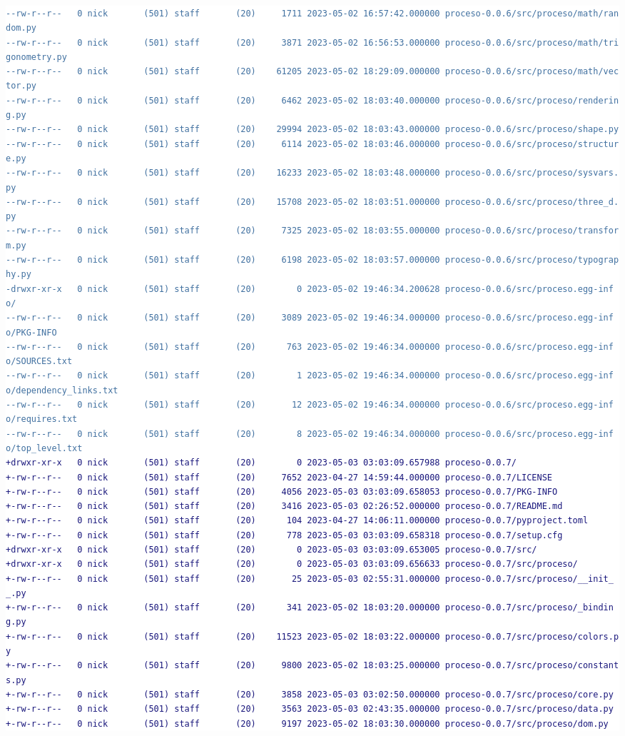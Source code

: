 ```diff
--rw-r--r--   0 nick       (501) staff       (20)     1711 2023-05-02 16:57:42.000000 proceso-0.0.6/src/proceso/math/random.py
--rw-r--r--   0 nick       (501) staff       (20)     3871 2023-05-02 16:56:53.000000 proceso-0.0.6/src/proceso/math/trigonometry.py
--rw-r--r--   0 nick       (501) staff       (20)    61205 2023-05-02 18:29:09.000000 proceso-0.0.6/src/proceso/math/vector.py
--rw-r--r--   0 nick       (501) staff       (20)     6462 2023-05-02 18:03:40.000000 proceso-0.0.6/src/proceso/rendering.py
--rw-r--r--   0 nick       (501) staff       (20)    29994 2023-05-02 18:03:43.000000 proceso-0.0.6/src/proceso/shape.py
--rw-r--r--   0 nick       (501) staff       (20)     6114 2023-05-02 18:03:46.000000 proceso-0.0.6/src/proceso/structure.py
--rw-r--r--   0 nick       (501) staff       (20)    16233 2023-05-02 18:03:48.000000 proceso-0.0.6/src/proceso/sysvars.py
--rw-r--r--   0 nick       (501) staff       (20)    15708 2023-05-02 18:03:51.000000 proceso-0.0.6/src/proceso/three_d.py
--rw-r--r--   0 nick       (501) staff       (20)     7325 2023-05-02 18:03:55.000000 proceso-0.0.6/src/proceso/transform.py
--rw-r--r--   0 nick       (501) staff       (20)     6198 2023-05-02 18:03:57.000000 proceso-0.0.6/src/proceso/typography.py
-drwxr-xr-x   0 nick       (501) staff       (20)        0 2023-05-02 19:46:34.200628 proceso-0.0.6/src/proceso.egg-info/
--rw-r--r--   0 nick       (501) staff       (20)     3089 2023-05-02 19:46:34.000000 proceso-0.0.6/src/proceso.egg-info/PKG-INFO
--rw-r--r--   0 nick       (501) staff       (20)      763 2023-05-02 19:46:34.000000 proceso-0.0.6/src/proceso.egg-info/SOURCES.txt
--rw-r--r--   0 nick       (501) staff       (20)        1 2023-05-02 19:46:34.000000 proceso-0.0.6/src/proceso.egg-info/dependency_links.txt
--rw-r--r--   0 nick       (501) staff       (20)       12 2023-05-02 19:46:34.000000 proceso-0.0.6/src/proceso.egg-info/requires.txt
--rw-r--r--   0 nick       (501) staff       (20)        8 2023-05-02 19:46:34.000000 proceso-0.0.6/src/proceso.egg-info/top_level.txt
+drwxr-xr-x   0 nick       (501) staff       (20)        0 2023-05-03 03:03:09.657988 proceso-0.0.7/
+-rw-r--r--   0 nick       (501) staff       (20)     7652 2023-04-27 14:59:44.000000 proceso-0.0.7/LICENSE
+-rw-r--r--   0 nick       (501) staff       (20)     4056 2023-05-03 03:03:09.658053 proceso-0.0.7/PKG-INFO
+-rw-r--r--   0 nick       (501) staff       (20)     3416 2023-05-03 02:26:52.000000 proceso-0.0.7/README.md
+-rw-r--r--   0 nick       (501) staff       (20)      104 2023-04-27 14:06:11.000000 proceso-0.0.7/pyproject.toml
+-rw-r--r--   0 nick       (501) staff       (20)      778 2023-05-03 03:03:09.658318 proceso-0.0.7/setup.cfg
+drwxr-xr-x   0 nick       (501) staff       (20)        0 2023-05-03 03:03:09.653005 proceso-0.0.7/src/
+drwxr-xr-x   0 nick       (501) staff       (20)        0 2023-05-03 03:03:09.656633 proceso-0.0.7/src/proceso/
+-rw-r--r--   0 nick       (501) staff       (20)       25 2023-05-03 02:55:31.000000 proceso-0.0.7/src/proceso/__init__.py
+-rw-r--r--   0 nick       (501) staff       (20)      341 2023-05-02 18:03:20.000000 proceso-0.0.7/src/proceso/_binding.py
+-rw-r--r--   0 nick       (501) staff       (20)    11523 2023-05-02 18:03:22.000000 proceso-0.0.7/src/proceso/colors.py
+-rw-r--r--   0 nick       (501) staff       (20)     9800 2023-05-02 18:03:25.000000 proceso-0.0.7/src/proceso/constants.py
+-rw-r--r--   0 nick       (501) staff       (20)     3858 2023-05-03 03:02:50.000000 proceso-0.0.7/src/proceso/core.py
+-rw-r--r--   0 nick       (501) staff       (20)     3563 2023-05-03 02:43:35.000000 proceso-0.0.7/src/proceso/data.py
+-rw-r--r--   0 nick       (501) staff       (20)     9197 2023-05-02 18:03:30.000000 proceso-0.0.7/src/proceso/dom.py
```